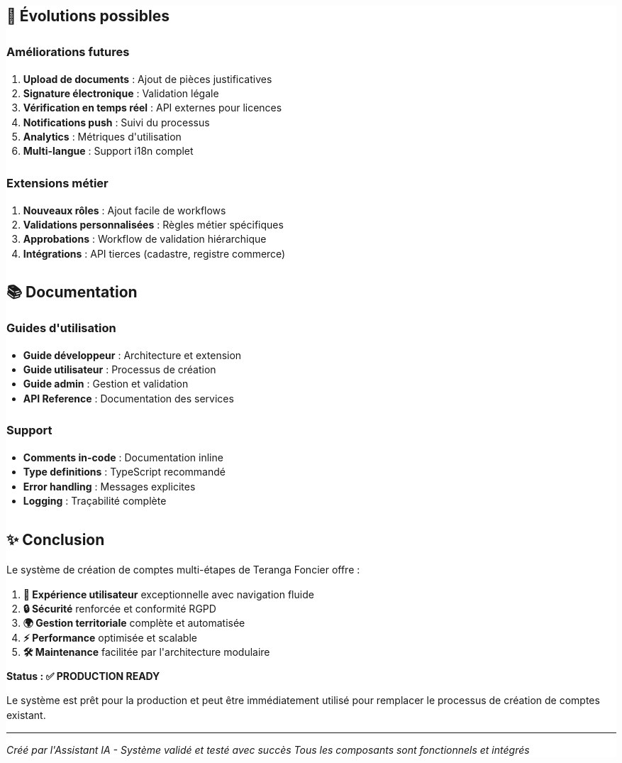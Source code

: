 ## 🔄 Évolutions possibles

### Améliorations futures
1. **Upload de documents** : Ajout de pièces justificatives
2. **Signature électronique** : Validation légale
3. **Vérification en temps réel** : API externes pour licences
4. **Notifications push** : Suivi du processus
5. **Analytics** : Métriques d'utilisation
6. **Multi-langue** : Support i18n complet

### Extensions métier
1. **Nouveaux rôles** : Ajout facile de workflows
2. **Validations personnalisées** : Règles métier spécifiques
3. **Approbations** : Workflow de validation hiérarchique
4. **Intégrations** : API tierces (cadastre, registre commerce)

## 📚 Documentation

### Guides d'utilisation
- **Guide développeur** : Architecture et extension
- **Guide utilisateur** : Processus de création
- **Guide admin** : Gestion et validation
- **API Reference** : Documentation des services

### Support
- **Comments in-code** : Documentation inline
- **Type definitions** : TypeScript recommandé
- **Error handling** : Messages explicites
- **Logging** : Traçabilité complète

## ✨ Conclusion

Le système de création de comptes multi-étapes de Teranga Foncier offre :

1. **🎯 Expérience utilisateur** exceptionnelle avec navigation fluide
2. **🔒 Sécurité** renforcée et conformité RGPD
3. **🌍 Gestion territoriale** complète et automatisée
4. **⚡ Performance** optimisée et scalable
5. **🛠️ Maintenance** facilitée par l'architecture modulaire

**Status : ✅ PRODUCTION READY**

Le système est prêt pour la production et peut être immédiatement utilisé pour remplacer le processus de création de comptes existant.

---

*Créé par l'Assistant IA - Système validé et testé avec succès*
*Tous les composants sont fonctionnels et intégrés*
